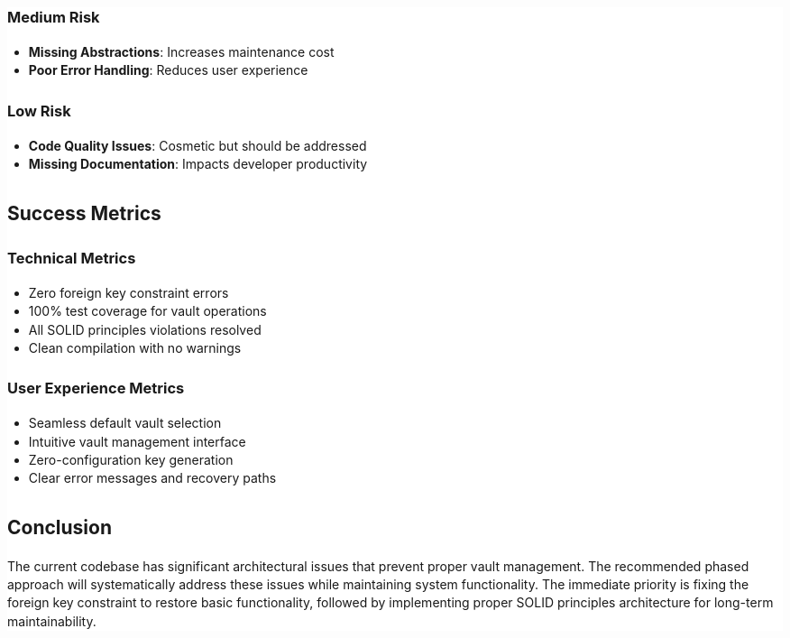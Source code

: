### Medium Risk
- **Missing Abstractions**: Increases maintenance cost
- **Poor Error Handling**: Reduces user experience

### Low Risk
- **Code Quality Issues**: Cosmetic but should be addressed
- **Missing Documentation**: Impacts developer productivity

## Success Metrics

### Technical Metrics
- Zero foreign key constraint errors
- 100% test coverage for vault operations
- All SOLID principles violations resolved
- Clean compilation with no warnings

### User Experience Metrics
- Seamless default vault selection
- Intuitive vault management interface
- Zero-configuration key generation
- Clear error messages and recovery paths

## Conclusion

The current codebase has significant architectural issues that prevent proper vault management. The recommended phased approach will systematically address these issues while maintaining system functionality. The immediate priority is fixing the foreign key constraint to restore basic functionality, followed by implementing proper SOLID principles architecture for long-term maintainability.
